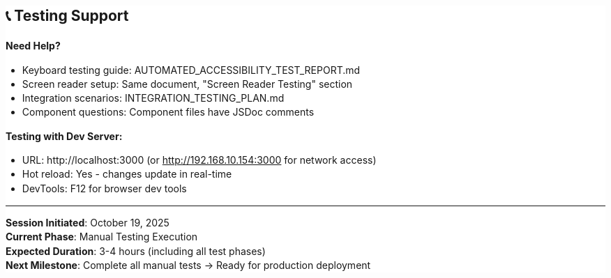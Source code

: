 
## 📞 Testing Support

**Need Help?**
- Keyboard testing guide: AUTOMATED_ACCESSIBILITY_TEST_REPORT.md
- Screen reader setup: Same document, "Screen Reader Testing" section
- Integration scenarios: INTEGRATION_TESTING_PLAN.md
- Component questions: Component files have JSDoc comments

**Testing with Dev Server:**
- URL: http://localhost:3000 (or http://192.168.10.154:3000 for network access)
- Hot reload: Yes - changes update in real-time
- DevTools: F12 for browser dev tools

---

**Session Initiated**: October 19, 2025  
**Current Phase**: Manual Testing Execution  
**Expected Duration**: 3-4 hours (including all test phases)  
**Next Milestone**: Complete all manual tests → Ready for production deployment


